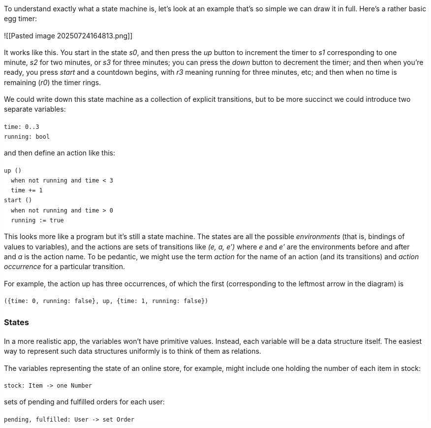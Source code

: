 To understand exactly what a state machine is, let’s look at an example that’s so simple we can draw it in full. Here’s a rather basic egg timer:

![[Pasted image 20250724164813.png]]

It works like this. You start in the state _s0_, and then press the _up_ button to increment the timer to _s1_ corresponding to one minute, _s2_ for two minutes, or _s3_ for three minutes; you can press the _down_ button to decrement the timer; and then when you’re ready, you press _start_ and a countdown begins, with _r3_ meaning running for three minutes, etc; and then when no time is remaining (_r0_) the timer rings.

We could write down this state machine as a collection of explicit transitions, but to be more succinct we could introduce two separate variables:
```
time: 0..3
running: bool
```
and then define an action like this:
```
up ()
  when not running and time < 3
  time += 1
start ()
  when not running and time > 0
  running := true
```
This looks more like a program but it’s still a state machine. The states are all the possible _environments_ (that is, bindings of values to variables), and the actions are sets of transitions like _(e, a, e’)_ where _e_ and _e’_ are the environments before and after and _a_ is the action name. To be pedantic, we might use the term _action_ for the name of an action (and its transitions) and _action occurrence_ for a particular transition.

For example, the action up has three occurrences, of which the first (corresponding to the leftmost arrow in the diagram) is
```
({time: 0, running: false}, up, {time: 1, running: false})
```

### States

In a more realistic app, the variables won’t have primitive values. Instead, each variable will be a data structure itself. The easiest way to represent such data structures uniformly is to think of them as relations.

The variables representing the state of an online store, for example, might include one holding the number of each item in stock:

```
stock: Item -> one Number
```

sets of pending and fulfilled orders for each user:

```
pending, fulfilled: User -> set Order
```
